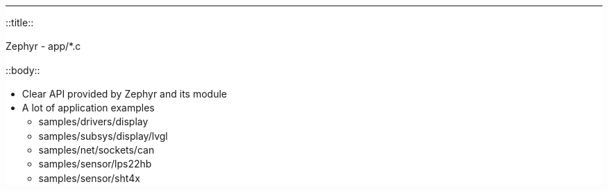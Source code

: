 </div>

</div>



---

::title::

Zephyr - app/*.c

::body::

<div grid="~ cols-2 gap-4">
<div class="flex items-center">

<ul class="font-bold space-y-3">
  <li> Clear API provided by Zephyr and its module </li>
  <li> A lot of application examples
    <ul class="font-normal text-black">
      <li> samples/drivers/display </li>
      <li> samples/subsys/display/lvgl </li>
      <li> samples/net/sockets/can </li>
      <li> samples/sensor/lps22hb </li>
      <li> samples/sensor/sht4x </li>
    </ul>
  </li>
</ul>

</div>

<div class="text-center">